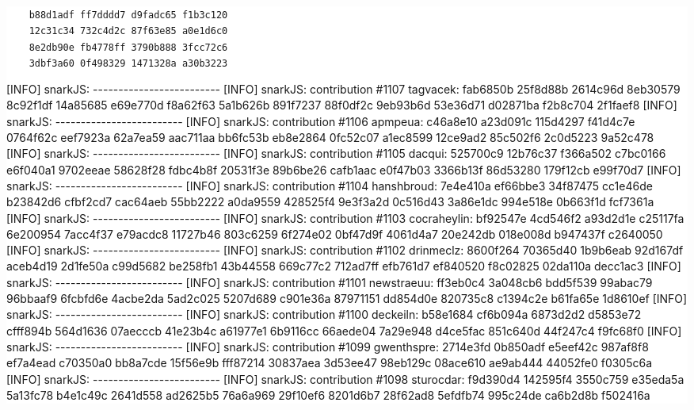 		b88d1adf ff7dddd7 d9fadc65 f1b3c120
		12c31c34 732c4d2c 87f63e85 a0e1d6c0
		8e2db90e fb4778ff 3790b888 3fcc72c6
		3dbf3a60 0f498329 1471328a a30b3223
[INFO]  snarkJS: -------------------------
[INFO]  snarkJS: contribution #1107 tagvacek:
		fab6850b 25f8d88b 2614c96d 8eb30579
		8c92f1df 14a85685 e69e770d f8a62f63
		5a1b626b 891f7237 88f0df2c 9eb93b6d
		53e36d71 d02871ba f2b8c704 2f1faef8
[INFO]  snarkJS: -------------------------
[INFO]  snarkJS: contribution #1106 apmpeua:
		c46a8e10 a23d091c 115d4297 f41d4c7e
		0764f62c eef7923a 62a7ea59 aac711aa
		bb6fc53b eb8e2864 0fc52c07 a1ec8599
		12ce9ad2 85c502f6 2c0d5223 9a52c478
[INFO]  snarkJS: -------------------------
[INFO]  snarkJS: contribution #1105 dacqui:
		525700c9 12b76c37 f366a502 c7bc0166
		e6f040a1 9702eeae 58628f28 fdbc4b8f
		20531f3e 89b6be26 cafb1aac e0f47b03
		3366b13f 86d53280 179f12cb e99f70d7
[INFO]  snarkJS: -------------------------
[INFO]  snarkJS: contribution #1104 hanshbroud:
		7e4e410a ef66bbe3 34f87475 cc1e46de
		b23842d6 cfbf2cd7 cac64aeb 55bb2222
		a0da9559 428525f4 9e3f3a2d 0c516d43
		3a86e1dc 994e518e 0b663f1d fcf7361a
[INFO]  snarkJS: -------------------------
[INFO]  snarkJS: contribution #1103 cocraheylin:
		bf92547e 4cd546f2 a93d2d1e c25117fa
		6e200954 7acc4f37 e79acdc8 11727b46
		803c6259 6f274e02 0bf47d9f 4061d4a7
		20e242db 018e008d b947437f c2640050
[INFO]  snarkJS: -------------------------
[INFO]  snarkJS: contribution #1102 drinmeclz:
		8600f264 70365d40 1b9b6eab 92d167df
		aceb4d19 2d1fe50a c99d5682 be258fb1
		43b44558 669c77c2 712ad7ff efb761d7
		ef840520 f8c02825 02da110a decc1ac3
[INFO]  snarkJS: -------------------------
[INFO]  snarkJS: contribution #1101 newstraeuu:
		ff3eb0c4 3a048cb6 bdd5f539 99abac79
		96bbaaf9 6fcbfd6e 4acbe2da 5ad2c025
		5207d689 c901e36a 87971151 dd854d0e
		820735c8 c1394c2e b61fa65e 1d8610ef
[INFO]  snarkJS: -------------------------
[INFO]  snarkJS: contribution #1100 deckeiln:
		b58e1684 cf6b094a 6873d2d2 d5853e72
		cfff894b 564d1636 07aecccb 41e23b4c
		a61977e1 6b9116cc 66aede04 7a29e948
		d4ce5fac 851c640d 44f247c4 f9fc68f0
[INFO]  snarkJS: -------------------------
[INFO]  snarkJS: contribution #1099 gwenthspre:
		2714e3fd 0b850adf e5eef42c 987af8f8
		ef7a4ead c70350a0 bb8a7cde 15f56e9b
		fff87214 30837aea 3d53ee47 98eb129c
		08ace610 ae9ab444 44052fe0 f0305c6a
[INFO]  snarkJS: -------------------------
[INFO]  snarkJS: contribution #1098 sturocdar:
		f9d390d4 142595f4 3550c759 e35eda5a
		5a13fc78 b4e1c49c 2641d558 ad2625b5
		76a6a969 29f10ef6 8201d6b7 28f62ad8
		5efdfb74 995c24de ca6b2d8b f502416a